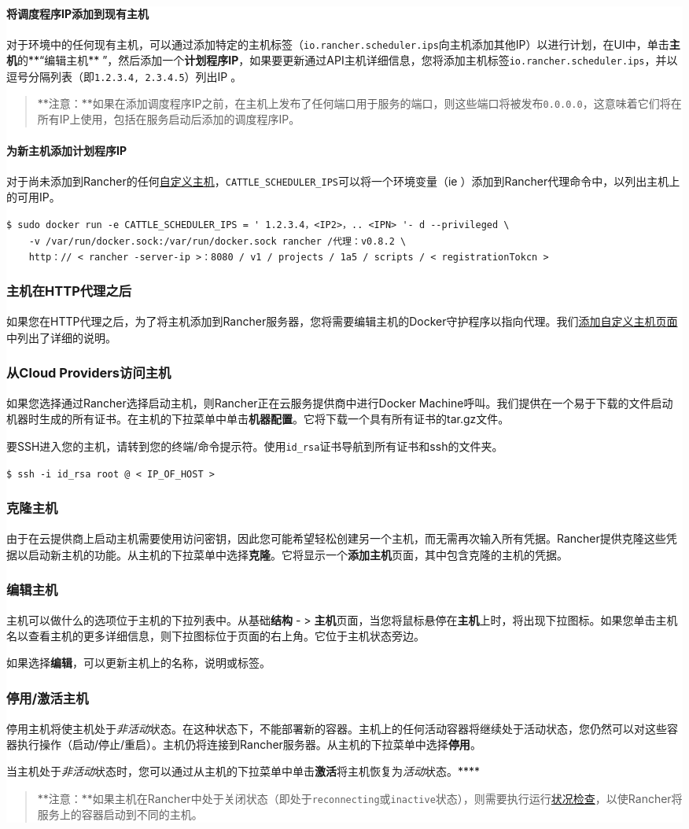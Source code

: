 #### 将调度程序IP添加到现有主机

对于环境中的任何现有主机，可以通过添加特定的主机标签（`io.rancher.scheduler.ips`向主机添加其他IP）以进行计划，在UI中，单击**主机**的**“编辑主机** ”，然后添加一个**计划程序IP**，如果要更新通过API主机详细信息，您将添加主机标签`io.rancher.scheduler.ips`，并以逗号分隔列表（即`1.2.3.4, 2.3.4.5`）列出IP 。

> **注意：**如果在添加调度程序IP之前，在主机上发布了任何端口用于服务的端口，则这些端口将被发布`0.0.0.0`，这意味着它们将在所有IP上使用，包括在服务启动后添加的调度程序IP。

#### 为新主机添加计划程序IP

对于尚未添加到Rancher的任何[自定义主机](https://github.com/rancher/rancher.github.io/blob/master/rancher/v1.6/cn/hosts/%7B%7Bsite.baseurl%7D%7D/rancher/%7B%7Bpage.version%7D%7D/%7B%7Bpage.lang%7D%7D/hosts/custom)，`CATTLE_SCHEDULER_IPS`可以将一个环境变量（ie ）添加到Rancher代理命令中，以列出主机上的可用IP。

```
$ sudo docker run -e CATTLE_SCHEDULER_IPS = ' 1.2.3.4，<IP2>，.. <IPN> '- d --privileged \ 
    -v /var/run/docker.sock:/var/run/docker.sock rancher /代理：v0.8.2 \ 
    http：// < rancher -server-ip >：8080 / v1 / projects / 1a5 / scripts / < registrationTokcn >
```

### 主机在HTTP代理之后

如果您在HTTP代理之后，为了将主机添加到Rancher服务器，您将需要编辑主机的Docker守护程序以指向代理。我们[添加自定义主机页面](https://github.com/rancher/rancher.github.io/blob/master/rancher/v1.6/cn/hosts/%7B%7Bsite.baseurl%7D%7D/rancher/%7B%7Bpage.version%7D%7D/%7B%7Bpage.lang%7D%7D/hosts/custom/#hosts-behind-a-proxy)中列出了详细的说明。

### 从Cloud Providers访问主机

如果您选择通过Rancher选择启动主机，则Rancher正在云服务提供商中进行Docker Machine呼叫。我们提供在一个易于下载的文件启动机器时生成的所有证书。在主机的下拉菜单中单击**机器配置**。它将下载一个具有所有证书的tar.gz文件。

要SSH进入您的主机，请转到您的终端/命令提示符。使用`id_rsa`证书导航到所有证书和ssh的文件夹。

```
$ ssh -i id_rsa root @ < IP_OF_HOST >
```

### 克隆主机

由于在云提供商上启动主机需要使用访问密钥，因此您可能希望轻松创建另一个主机，而无需再次输入所有凭据。Rancher提供克隆这些凭据以启动新主机的功能。从主机的下拉菜单中选择**克隆**。它将显示一个**添加主机**页面，其中包含克隆的主机的凭据。

### 编辑主机

主机可以做什么的选项位于主机的下拉列表中。从基础**结构** - > **主机**页面，当您将鼠标悬停在**主机**上时，将出现下拉图标。如果您单击主机名以查看主机的更多详细信息，则下拉图标位于页面的右上角。它位于主机状态旁边。

如果选择**编辑**，可以更新主机上的名称，说明或标签。

### 停用/激活主机

停用主机将使主机处于*非活动*状态。在这种状态下，不能部署新的容器。主机上的任何活动容器将继续处于活动状态，您仍然可以对这些容器执行操作（启动/停止/重启）。主机仍将连接到Rancher服务器。从主机的下拉菜单中选择**停用**。

当主机处于*非活动*状态时，您可以通过从主机的下拉菜单中单击**激活**将主机恢复为*活动*状态。****

> **注意：**如果主机在Rancher中处于关闭状态（即处于`reconnecting`或`inactive`状态），则需要执行运行[状况检查](https://github.com/rancher/rancher.github.io/blob/master/rancher/v1.6/cn/hosts/%7B%7Bsite.baseurl%7D%7D/rancher/%7B%7Bpage.version%7D%7D/%7B%7Bpage.lang%7D%7D/cattle/health-checks)，以使Rancher将服务上的容器启动到不同的主机。
